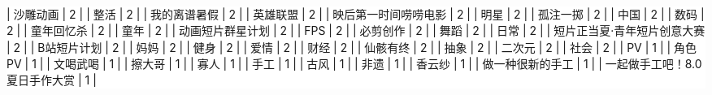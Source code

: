 | 沙雕动画 | 2 |
| 整活 | 2 |
| 我的离谱暑假 | 2 |
| 英雄联盟 | 2 |
| 映后第一时间唠唠电影 | 2 |
| 明星 | 2 |
| 孤注一掷 | 2 |
| 中国 | 2 |
| 数码 | 2 |
| 童年回忆杀 | 2 |
| 童年 | 2 |
| 动画短片群星计划 | 2 |
| FPS | 2 |
| 必剪创作 | 2 |
| 舞蹈 | 2 |
| 日常 | 2 |
| 短片正当夏·青年短片创意大赛 | 2 |
| B站短片计划 | 2 |
| 妈妈 | 2 |
| 健身 | 2 |
| 爱情 | 2 |
| 财经 | 2 |
| 仙骸有终 | 2 |
| 抽象 | 2 |
| 二次元 | 2 |
| 社会 | 2 |
| PV | 1 |
| 角色PV | 1 |
| 文喝武喝 | 1 |
| 擦大哥 | 1 |
| 寡人 | 1 |
| 手工 | 1 |
| 古风 | 1 |
| 非遗 | 1 |
| 香云纱 | 1 |
| 做一种很新的手工 | 1 |
| 一起做手工吧！8.0夏日手作大赏 | 1 |
